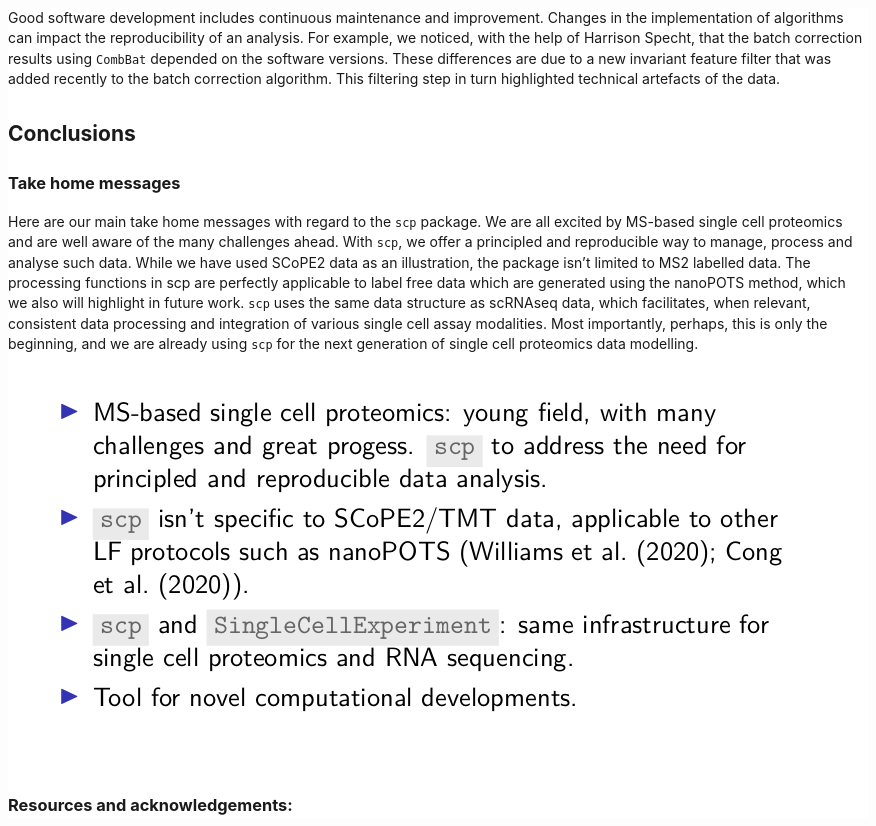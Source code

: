 Good software development includes continuous maintenance and
improvement. Changes in the implementation of algorithms can impact
the reproducibility of an analysis. For example, we noticed, with the
help of Harrison Specht, that the batch correction results using 
`CombBat` depended on the software versions. These differences are due 
to a new invariant feature filter that was added recently to the batch
correction algorithm. This filtering step in turn highlighted
technical artefacts of the data.

## Conclusions


### Take home messages

Here are our main take home messages with regard to the `scp` package.
We are all excited by MS-based single cell proteomics and are well
aware of the many challenges ahead. With `scp`, we offer a principled
and reproducible way to manage, process and analyse such data.  While
we have used SCoPE2 data as an illustration, the package isn’t limited
to MS2 labelled data. The processing functions in scp are perfectly
applicable to label free data which are generated using the nanoPOTS
method, which we also will highlight in future work.  `scp` uses the
same data structure as scRNAseq data, which facilitates, when
relevant, consistent data processing and integration of various single
cell assay modalities. Most importantly, perhaps, this is only the
beginning, and we are already using `scp` for the next generation of
single cell proteomics data modelling.

![SCP2020-presentation](/images/2020-09-10-scp-1-slide28.png)

### Resources and acknowledgements: 
